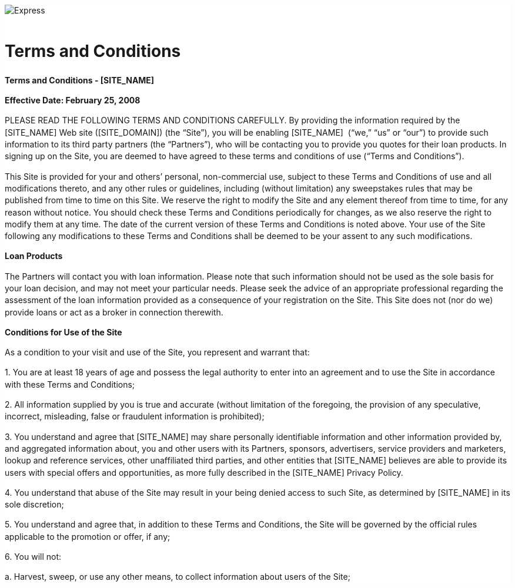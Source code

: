 ![Express](        //ddtm4le96tyk6.cloudfront.net/logo/125004__vrelease_v94.jpg)

Terms and Conditions
====================

**Terms and Conditions - **\[SITE\_NAME\]****

**Effective Date: February 25, 2008**

PLEASE READ THE FOLLOWING TERMS AND CONDITIONS CAREFULLY. By providing the information required by the \[SITE\_NAME\] Web site (\[SITE\_DOMAIN\]) (the “Site”), you will be enabling \[SITE\_NAME\]  (“we,” “us” or “our”) to provide such information to its third party partners (the “Partners”), who will be contacting you to provide you quotes for their loan products. In signing up on the Site, you are deemed to have agreed to these terms and conditions of use (“Terms and Conditions”).

This Site is provided for your and others’ personal, non-commercial use, subject to these Terms and Conditions of use and all modifications thereto, and any other rules or guidelines, including (without limitation) any sweepstakes rules that may be published from time to time on this Site. We reserve the right to modify the Site and any element thereof from time to time, for any reason without notice. You should check these Terms and Conditions periodically for changes, as we also reserve the right to modify them at any time. The date of the current version of these Terms and Conditions is noted above. Your use of the Site following any modifications to these Terms and Conditions shall be deemed to be your assent to any such modifications.

**Loan Products**

The Partners will contact you with loan information. Please note that such information should not be used as the sole basis for your loan decision, and may not meet your particular needs. Please seek the advice of an appropriate professional regarding the assessment of the loan information provided as a consequence of your registration on the Site. This Site does not (nor do we) provide loans or act as a broker in connection therewith. 

**Conditions for Use of the Site**

As a condition to your visit and use of the Site, you represent and warrant that:

1\. You are at least 18 years of age and possess the legal authority to enter into an agreement and to use the Site in accordance with these Terms and Conditions;

2\. All information supplied by you is true and accurate (without limitation of the foregoing, the provision of any speculative, incorrect, misleading, false or fraudulent information is prohibited);

3\. You understand and agree that \[SITE\_NAME\] may share personally identifiable information and other information provided by, and aggregated information about, you and other users with its Partners, sponsors, advertisers, service providers and marketers, lookup and reference services, other unaffiliated third parties, and other entities that \[SITE\_NAME\] believes are able to provide its users with special offers and opportunities, as more fully described in the \[SITE\_NAME\] Privacy Policy.

4\. You understand that abuse of the Site may result in your being denied access to such Site, as determined by \[SITE\_NAME\] in its sole discretion;

5\. You understand and agree that, in addition to these Terms and Conditions, the Site will be governed by the official rules applicable to the promotion or offer, if any;

6\. You will not:

a. Harvest, sweep, or use any other means, to collect information about users of the Site;
